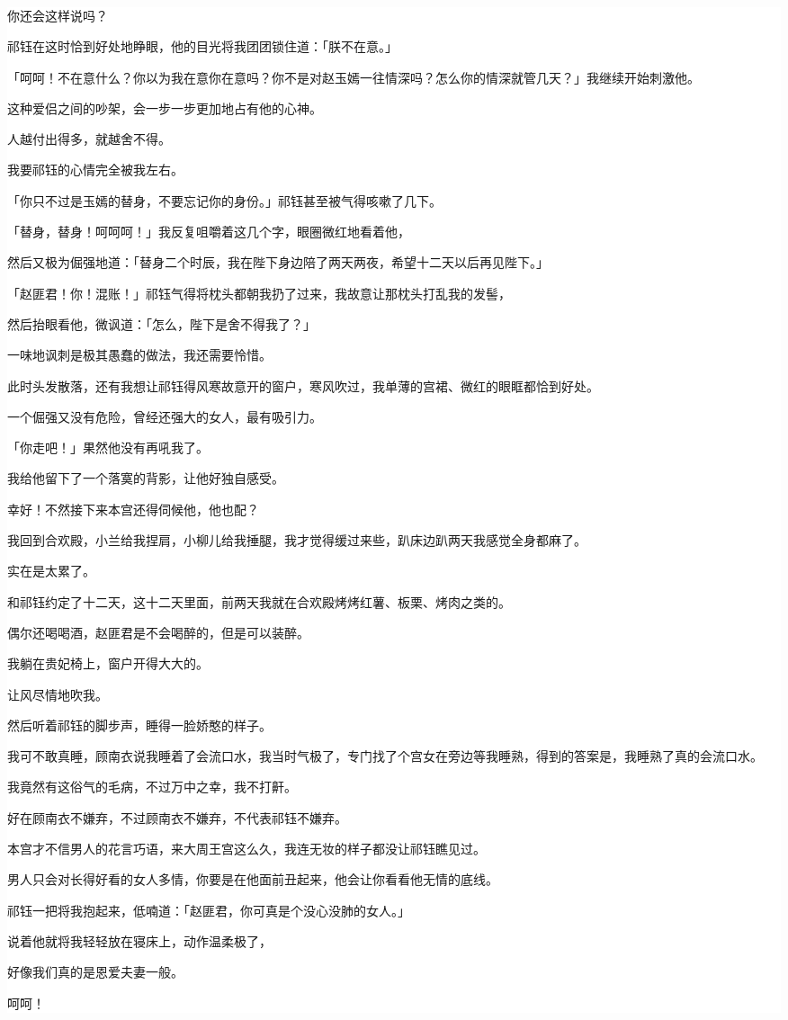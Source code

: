 你还会这样说吗？

祁钰在这时恰到好处地睁眼，他的目光将我团团锁住道：「朕不在意。」

「呵呵！不在意什么？你以为我在意你在意吗？你不是对赵玉嫣一往情深吗？怎么你的情深就管几天？」我继续开始刺激他。

这种爱侣之间的吵架，会一步一步更加地占有他的心神。

人越付出得多，就越舍不得。

我要祁钰的心情完全被我左右。

「你只不过是玉嫣的替身，不要忘记你的身份。」祁钰甚至被气得咳嗽了几下。

「替身，替身！呵呵呵！」我反复咀嚼着这几个字，眼圈微红地看着他，

然后又极为倔强地道：「替身二个时辰，我在陛下身边陪了两天两夜，希望十二天以后再见陛下。」

「赵匪君！你！混账！」祁钰气得将枕头都朝我扔了过来，我故意让那枕头打乱我的发髻，

然后抬眼看他，微讽道：「怎么，陛下是舍不得我了？」

一味地讽刺是极其愚蠢的做法，我还需要怜惜。

此时头发散落，还有我想让祁钰得风寒故意开的窗户，寒风吹过，我单薄的宫裙、微红的眼眶都恰到好处。

一个倔强又没有危险，曾经还强大的女人，最有吸引力。

「你走吧！」果然他没有再吼我了。

我给他留下了一个落寞的背影，让他好独自感受。

幸好！不然接下来本宫还得伺候他，他也配？

我回到合欢殿，小兰给我捏肩，小柳儿给我捶腿，我才觉得缓过来些，趴床边趴两天我感觉全身都麻了。

实在是太累了。

和祁钰约定了十二天，这十二天里面，前两天我就在合欢殿烤烤红薯、板栗、烤肉之类的。

偶尔还喝喝酒，赵匪君是不会喝醉的，但是可以装醉。

我躺在贵妃椅上，窗户开得大大的。

让风尽情地吹我。

然后听着祁钰的脚步声，睡得一脸娇憨的样子。

我可不敢真睡，顾南衣说我睡着了会流口水，我当时气极了，专门找了个宫女在旁边等我睡熟，得到的答案是，我睡熟了真的会流口水。

我竟然有这俗气的毛病，不过万中之幸，我不打鼾。

好在顾南衣不嫌弃，不过顾南衣不嫌弃，不代表祁钰不嫌弃。

本宫才不信男人的花言巧语，来大周王宫这么久，我连无妆的样子都没让祁钰瞧见过。

男人只会对长得好看的女人多情，你要是在他面前丑起来，他会让你看看他无情的底线。

祁钰一把将我抱起来，低喃道：「赵匪君，你可真是个没心没肺的女人。」

说着他就将我轻轻放在寝床上，动作温柔极了，

好像我们真的是恩爱夫妻一般。

呵呵！

